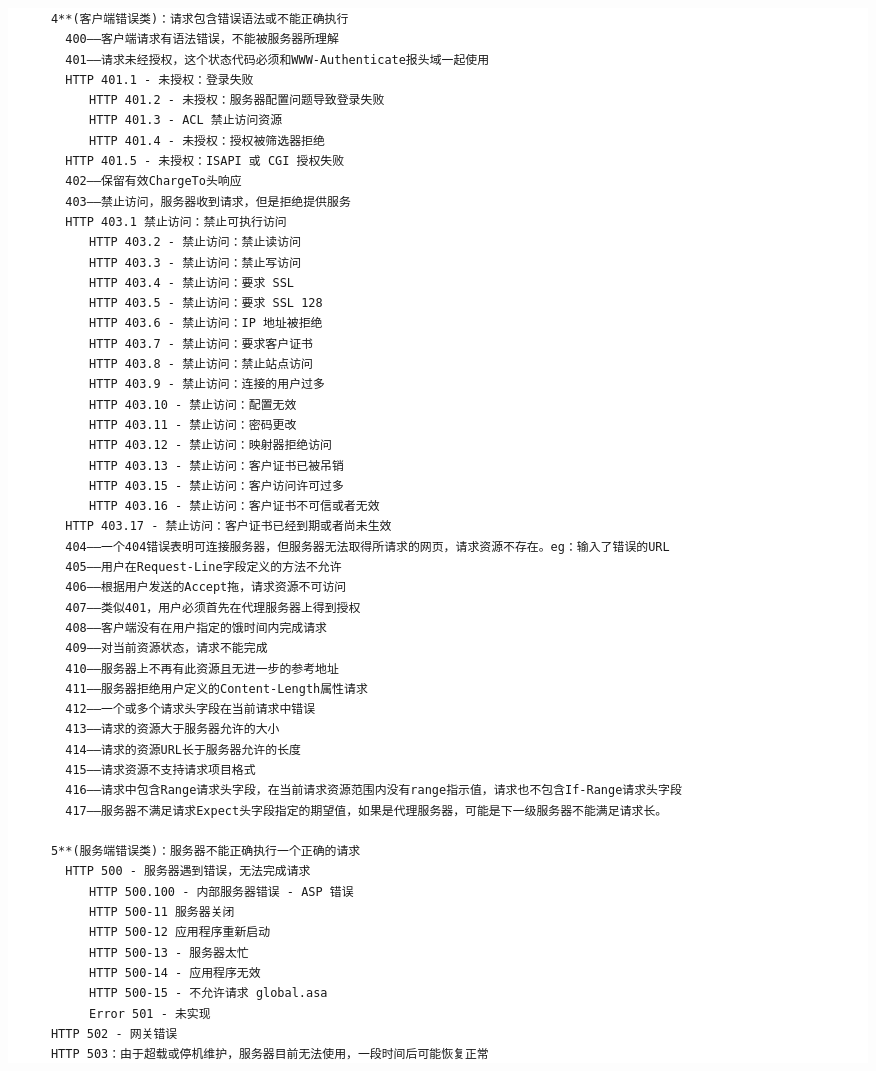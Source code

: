 		  4**(客户端错误类)：请求包含错误语法或不能正确执行
			400——客户端请求有语法错误，不能被服务器所理解
			401——请求未经授权，这个状态代码必须和WWW-Authenticate报头域一起使用
			HTTP 401.1 - 未授权：登录失败
			　　HTTP 401.2 - 未授权：服务器配置问题导致登录失败
			　　HTTP 401.3 - ACL 禁止访问资源
			　　HTTP 401.4 - 未授权：授权被筛选器拒绝
			HTTP 401.5 - 未授权：ISAPI 或 CGI 授权失败
			402——保留有效ChargeTo头响应
			403——禁止访问，服务器收到请求，但是拒绝提供服务
			HTTP 403.1 禁止访问：禁止可执行访问
			　　HTTP 403.2 - 禁止访问：禁止读访问
			　　HTTP 403.3 - 禁止访问：禁止写访问
			　　HTTP 403.4 - 禁止访问：要求 SSL
			　　HTTP 403.5 - 禁止访问：要求 SSL 128
			　　HTTP 403.6 - 禁止访问：IP 地址被拒绝
			　　HTTP 403.7 - 禁止访问：要求客户证书
			　　HTTP 403.8 - 禁止访问：禁止站点访问
			　　HTTP 403.9 - 禁止访问：连接的用户过多
			　　HTTP 403.10 - 禁止访问：配置无效
			　　HTTP 403.11 - 禁止访问：密码更改
			　　HTTP 403.12 - 禁止访问：映射器拒绝访问
			　　HTTP 403.13 - 禁止访问：客户证书已被吊销
			　　HTTP 403.15 - 禁止访问：客户访问许可过多
			　　HTTP 403.16 - 禁止访问：客户证书不可信或者无效
			HTTP 403.17 - 禁止访问：客户证书已经到期或者尚未生效
			404——一个404错误表明可连接服务器，但服务器无法取得所请求的网页，请求资源不存在。eg：输入了错误的URL
			405——用户在Request-Line字段定义的方法不允许
			406——根据用户发送的Accept拖，请求资源不可访问
			407——类似401，用户必须首先在代理服务器上得到授权
			408——客户端没有在用户指定的饿时间内完成请求
			409——对当前资源状态，请求不能完成
			410——服务器上不再有此资源且无进一步的参考地址
			411——服务器拒绝用户定义的Content-Length属性请求
			412——一个或多个请求头字段在当前请求中错误
			413——请求的资源大于服务器允许的大小
			414——请求的资源URL长于服务器允许的长度
			415——请求资源不支持请求项目格式
			416——请求中包含Range请求头字段，在当前请求资源范围内没有range指示值，请求也不包含If-Range请求头字段
			417——服务器不满足请求Expect头字段指定的期望值，如果是代理服务器，可能是下一级服务器不能满足请求长。

		  5**(服务端错误类)：服务器不能正确执行一个正确的请求
			HTTP 500 - 服务器遇到错误，无法完成请求
			　　HTTP 500.100 - 内部服务器错误 - ASP 错误
			　　HTTP 500-11 服务器关闭
			　　HTTP 500-12 应用程序重新启动
			　　HTTP 500-13 - 服务器太忙
			　　HTTP 500-14 - 应用程序无效
			　　HTTP 500-15 - 不允许请求 global.asa
			　　Error 501 - 未实现
		  HTTP 502 - 网关错误
		  HTTP 503：由于超载或停机维护，服务器目前无法使用，一段时间后可能恢复正常
